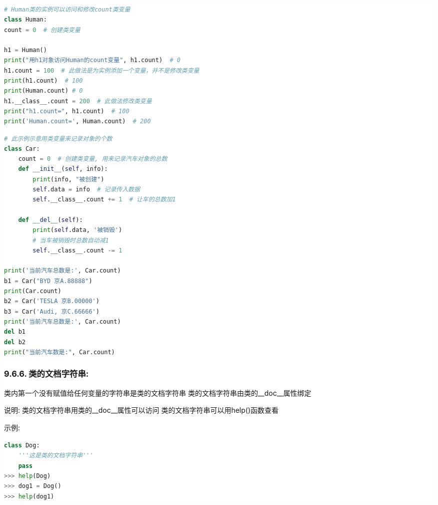 ```python
# Human类的实例可以访问和修改count类变量
class Human:
count = 0  # 创建类变量

h1 = Human()
print("用h1对象访问Human的count变量", h1.count)  # 0
h1.count = 100  # 此做法是为实例添加一个变量，并不是修改类变量
print(h1.count)  # 100
print(Human.count) # 0
h1.__class__.count = 200  # 此做法修改类变量
print("h1.count=", h1.count)  # 100
print('Human.count=', Human.count)  # 200
```

```python
# 此示例示意用类变量来记录对象的个数
class Car:
    count = 0  # 创建类变量, 用来记录汽车对象的总数
    def __init__(self, info):
        print(info, "被创建")
        self.data = info  # 记录传入数据
        self.__class__.count += 1  # 让车的总数加1

    def __del__(self):
        print(self.data, '被销毁')
        # 当车被销毁时总数自动减1
        self.__class__.count -= 1  

print('当前汽车总数是:', Car.count)
b1 = Car("BYD 京A.88888")
print(Car.count)
b2 = Car('TESLA 京B.00000')
b3 = Car('Audi, 京C.66666')
print('当前汽车总数是:', Car.count)
del b1
del b2
print("当前汽车数是:", Car.count)
```


### 9.6.6.  类的文档字符串:
类内第一个没有赋值给任何变量的字符串是类的文档字符串
类的文档字符串由类的__doc__属性绑定

说明:
类的文档字符串用类的__doc__属性可以访问
类的文档字符串可以用help()函数查看

示例:

```python
class Dog:
    '''这是类的文档字符串'''
    pass
>>> help(Dog)
>>> dog1 = Dog()
>>> help(dog1)
```
